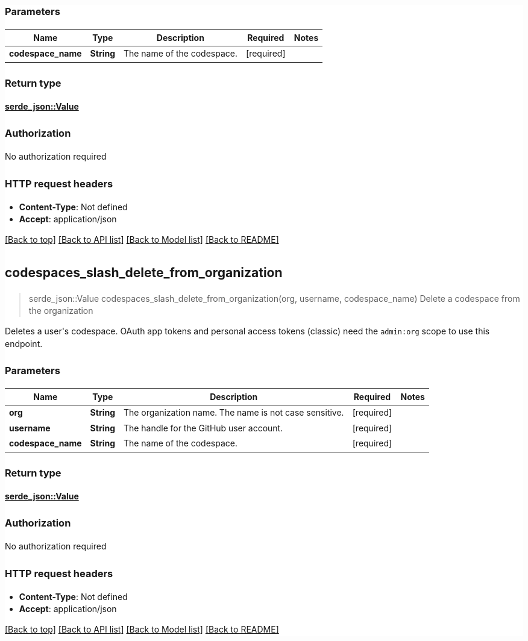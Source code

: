 ### Parameters


Name | Type | Description  | Required | Notes
------------- | ------------- | ------------- | ------------- | -------------
**codespace_name** | **String** | The name of the codespace. | [required] |

### Return type

[**serde_json::Value**](serde_json::Value.md)

### Authorization

No authorization required

### HTTP request headers

- **Content-Type**: Not defined
- **Accept**: application/json

[[Back to top]](#) [[Back to API list]](../README.md#documentation-for-api-endpoints) [[Back to Model list]](../README.md#documentation-for-models) [[Back to README]](../README.md)


## codespaces_slash_delete_from_organization

> serde_json::Value codespaces_slash_delete_from_organization(org, username, codespace_name)
Delete a codespace from the organization

Deletes a user's codespace.  OAuth app tokens and personal access tokens (classic) need the `admin:org` scope to use this endpoint.

### Parameters


Name | Type | Description  | Required | Notes
------------- | ------------- | ------------- | ------------- | -------------
**org** | **String** | The organization name. The name is not case sensitive. | [required] |
**username** | **String** | The handle for the GitHub user account. | [required] |
**codespace_name** | **String** | The name of the codespace. | [required] |

### Return type

[**serde_json::Value**](serde_json::Value.md)

### Authorization

No authorization required

### HTTP request headers

- **Content-Type**: Not defined
- **Accept**: application/json

[[Back to top]](#) [[Back to API list]](../README.md#documentation-for-api-endpoints) [[Back to Model list]](../README.md#documentation-for-models) [[Back to README]](../README.md)
